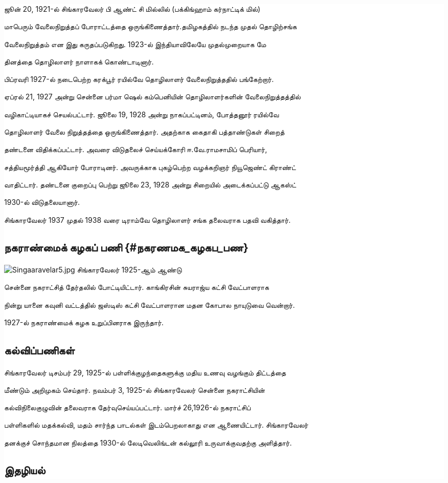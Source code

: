 

ஜூன் 20, 1921-ல் சிங்காரவேலர் பி ஆண்ட் சி மில்லில் (பக்கிங்ஹாம் கர்நாட்டிக் மில்)

மாபெரும் வேலைநிறுத்தப் போராட்டத்தை ஒருங்கிணைத்தார்.தமிழகத்தில் நடந்த முதல் தொழிற்சங்க

வேலைநிறுத்தம் என இது கருதப்படுகிறது. 1923-ல் இந்தியாவிலேயே முதல்முறையாக மே

தினத்தை தொழிலாளர் நாளாகக் கொண்டாடினார்.



பிப்ரவரி 1927-ல் நடைபெற்ற கரக்பூர் ரயில்வே தொழிலாளர் வேலைநிறுத்ததில் பங்கேற்றார்.

ஏப்ரல் 21, 1927 அன்று சென்னை பர்மா ஷெல் கம்பெனியின் தொழிலாளர்களின் வேலைநிறுத்தத்தில்

வழிகாட்டியாகச் செயல்பட்டார். ஜூலை 19, 1928 அன்று நாகப்பட்டினம், போத்தனூர் ரயில்வே

தொழிலாளர் வேலை நிறுத்தத்தை ஒருங்கிணைத்தார். அதற்காக கைதாகி பத்தாண்டுகள் சிறைத்

தண்டனை விதிக்கப்பட்டார். அவரை விடுதலைச் செய்யக்கோரி ஈ.வே.ராமசாமிப் பெரியார்,

சத்தியமூர்த்தி ஆகியோர் போராடினர். அவருக்காக புகழ்பெற்ற வழக்கறிஞர் நியூஜெண்ட் கிராண்ட்

வாதிட்டார். தண்டனை குறைப்பு பெற்று ஜூலை 23, 1928 அன்று சிறையில் அடைக்கப்பட்டு ஆகஸ்ட்

1930-ல் விடுதலையானார்.



சிங்காரவேலர் 1937 முதல் 1938 வரை டிராம்வே தொழிலாளர் சங்க தலைவராக பதவி வகித்தார்.



## நகராண்மைக் கழகப் பணி {#நகரணமக_கழகப_பண}



![](Singaaravelar5.jpg "Singaaravelar5.jpg") சிங்காரவேலர் 1925-ஆம் ஆண்டு

சென்னை நகராட்சித் தேர்தலில் போட்டியிட்டார். காங்கிரசின் சுயராஜ்ய கட்சி வேட்பாளராக

நின்று யானை கவுனி வட்டத்தில் ஜஸ்டிஸ் கட்சி வேட்பாளரான மதன கோபால நாயுடுவை வென்றார்.

1927-ல் நகராண்மைக் கழக உறுப்பினராக இருந்தார்.



## கல்விப்பணிகள்



சிங்காரவேலர் டிசம்பர் 29, 1925-ல் பள்ளிக்குழந்தைகளுக்கு மதிய உணவு வழங்கும் திட்டத்தை

மீண்டும் அறிமுகம் செய்தார். நவம்பர் 3, 1925-ல் சிங்காரவேலர் சென்னை நகராட்சியின்

கல்விநிலைகுழுவின் தலைவராக தேர்வுசெய்யப்பட்டார். மார்ச் 26,1926-ல் நகராட்சிப்

பள்ளிகளில் மதக்கல்வி, மதம் சார்ந்த பாடல்கள் இடம்பெறலாகாது என ஆணையிட்டார். சிங்காரவேலர்

தனக்குச் சொந்தமான நிலத்தை 1930-ல் லேடிவெலிங்டன் கல்லூரி உருவாக்குவதற்கு அளித்தார்.



## இதழியல்
